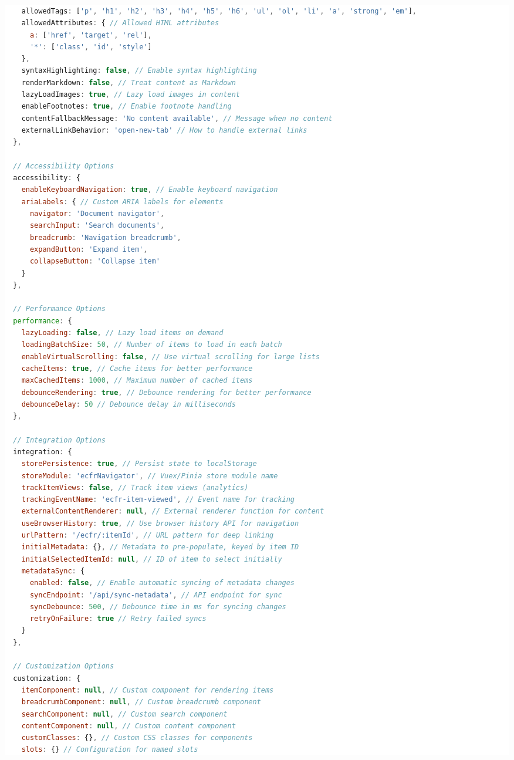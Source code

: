 ```javascript
    allowedTags: ['p', 'h1', 'h2', 'h3', 'h4', 'h5', 'h6', 'ul', 'ol', 'li', 'a', 'strong', 'em'], 
    allowedAttributes: { // Allowed HTML attributes
      a: ['href', 'target', 'rel'],
      '*': ['class', 'id', 'style']
    },
    syntaxHighlighting: false, // Enable syntax highlighting
    renderMarkdown: false, // Treat content as Markdown
    lazyLoadImages: true, // Lazy load images in content
    enableFootnotes: true, // Enable footnote handling
    contentFallbackMessage: 'No content available', // Message when no content
    externalLinkBehavior: 'open-new-tab' // How to handle external links
  },
  
  // Accessibility Options
  accessibility: {
    enableKeyboardNavigation: true, // Enable keyboard navigation
    ariaLabels: { // Custom ARIA labels for elements
      navigator: 'Document navigator',
      searchInput: 'Search documents',
      breadcrumb: 'Navigation breadcrumb',
      expandButton: 'Expand item',
      collapseButton: 'Collapse item'
    }
  },
  
  // Performance Options
  performance: {
    lazyLoading: false, // Lazy load items on demand
    loadingBatchSize: 50, // Number of items to load in each batch
    enableVirtualScrolling: false, // Use virtual scrolling for large lists
    cacheItems: true, // Cache items for better performance
    maxCachedItems: 1000, // Maximum number of cached items
    debounceRendering: true, // Debounce rendering for better performance
    debounceDelay: 50 // Debounce delay in milliseconds
  },
  
  // Integration Options
  integration: {
    storePersistence: true, // Persist state to localStorage
    storeModule: 'ecfrNavigator', // Vuex/Pinia store module name
    trackItemViews: false, // Track item views (analytics)
    trackingEventName: 'ecfr-item-viewed', // Event name for tracking
    externalContentRenderer: null, // External renderer function for content
    useBrowserHistory: true, // Use browser history API for navigation
    urlPattern: '/ecfr/:itemId', // URL pattern for deep linking
    initialMetadata: {}, // Metadata to pre-populate, keyed by item ID
    initialSelectedItemId: null, // ID of item to select initially
    metadataSync: {
      enabled: false, // Enable automatic syncing of metadata changes
      syncEndpoint: '/api/sync-metadata', // API endpoint for sync
      syncDebounce: 500, // Debounce time in ms for syncing changes
      retryOnFailure: true // Retry failed syncs
    }
  },
  
  // Customization Options
  customization: {
    itemComponent: null, // Custom component for rendering items
    breadcrumbComponent: null, // Custom breadcrumb component
    searchComponent: null, // Custom search component
    contentComponent: null, // Custom content component
    customClasses: {}, // Custom CSS classes for components
    slots: {} // Configuration for named slots
```